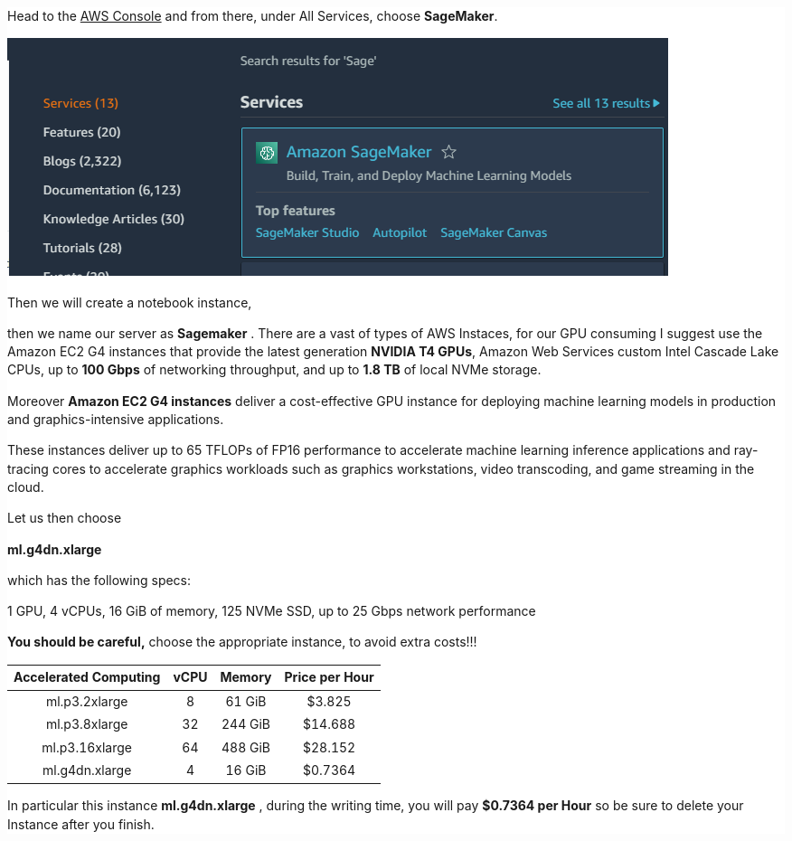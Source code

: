 Head to the [AWS Console](https://aws.amazon.com/console/) and from there, under  All Services, choose **SageMaker**.

![image-20220828013008215](assets/images/posts/README/image-20220828013008215.png)

Then we will create a notebook instance,

then we name our server as **Sagemaker** . There are a vast of types of AWS Instaces, for our GPU consuming   I suggest use the Amazon EC2 G4 instances that  provide the latest generation **NVIDIA T4 GPUs**, Amazon Web Services custom Intel Cascade Lake CPUs, up to **100 Gbps** of networking throughput, and up to **1.8 TB** of local NVMe storage.

Moreover **Amazon EC2 G4 instances** deliver a cost-effective GPU instance for deploying machine learning models in production and graphics-intensive applications. 

These instances deliver up to 65 TFLOPs of FP16 performance to accelerate machine learning inference applications and ray-tracing cores to accelerate graphics workloads such as graphics workstations, video transcoding, and game streaming in the cloud.

Let us then choose 

**ml.g4dn.xlarge**

which has the following specs:

1 GPU, 4 vCPUs, 16 GiB of memory, 125 NVMe SSD, up to 25 Gbps network performance

**You should be careful,** choose the appropriate instance, to avoid extra costs!!!

| Accelerated Computing | vCPU | Memory  | Price per Hour |
| :-------------------: | :--: | :-----: | :------------: |
|     ml.p3.2xlarge     |  8   | 61 GiB  |     $3.825     |
|     ml.p3.8xlarge     |  32  | 244 GiB |    $14.688     |
|    ml.p3.16xlarge     |  64  | 488 GiB |    $28.152     |
|    ml.g4dn.xlarge     |  4   | 16 GiB  |    $0.7364     |

In particular this instance **ml.g4dn.xlarge**   , during the writing time, you will pay **$0.7364 per Hour** so  be sure to delete your Instance after you finish.


